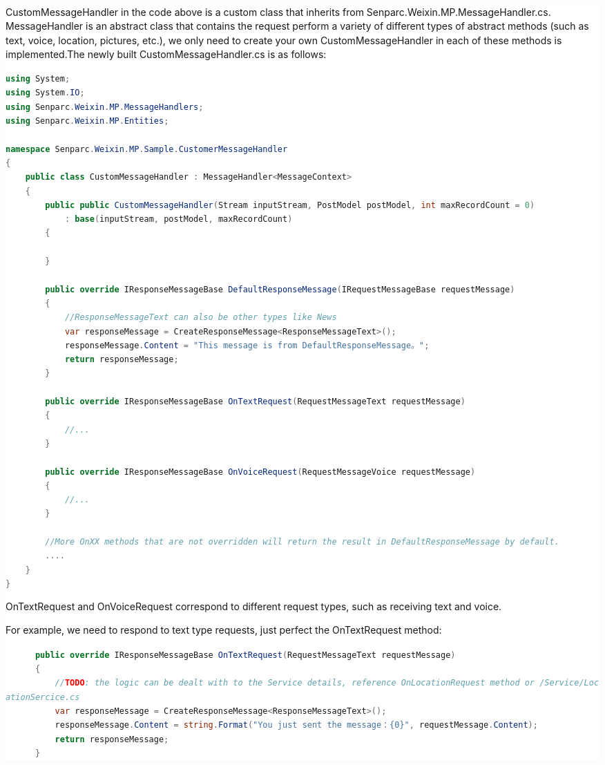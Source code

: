 CustomMessageHandler in the code above is a custom class that inherits from Senparc.Weixin.MP.MessageHandler.cs. MessageHandler is an abstract class that contains the request perform a variety of different types of abstract methods (such as text, voice, location, pictures, etc.), we only need to create your own CustomMessageHandler in each of these methods is implemented.The newly built CustomMessageHandler.cs is as follows:

```C#
using System;
using System.IO;
using Senparc.Weixin.MP.MessageHandlers;
using Senparc.Weixin.MP.Entities;

namespace Senparc.Weixin.MP.Sample.CustomerMessageHandler
{
    public class CustomMessageHandler : MessageHandler<MessageContext>
    {
        public public CustomMessageHandler(Stream inputStream, PostModel postModel, int maxRecordCount = 0)
            : base(inputStream, postModel, maxRecordCount)
        {

        }

        public override IResponseMessageBase DefaultResponseMessage(IRequestMessageBase requestMessage)
        {
            //ResponseMessageText can also be other types like News
            var responseMessage = CreateResponseMessage<ResponseMessageText>();
            responseMessage.Content = "This message is from DefaultResponseMessage。";
            return responseMessage;
        }

        public override IResponseMessageBase OnTextRequest(RequestMessageText requestMessage)
        {
            //...
        }

        public override IResponseMessageBase OnVoiceRequest(RequestMessageVoice requestMessage)
        {
            //...
        }
        
        //More OnXX methods that are not overridden will return the result in DefaultResponseMessage by default.
        ....
    }
}
```

OnTextRequest and OnVoiceRequest correspond to different request types, such as receiving text and voice.

For example, we need to respond to text type requests, just perfect the OnTextRequest method:
```C#
      public override IResponseMessageBase OnTextRequest(RequestMessageText requestMessage)
      {
          //TODO: the logic can be dealt with to the Service details, reference OnLocationRequest method or /Service/LocationSercice.cs
          var responseMessage = CreateResponseMessage<ResponseMessageText>();
          responseMessage.Content = string.Format("You just sent the message：{0}", requestMessage.Content);
          return responseMessage;
      }
```
